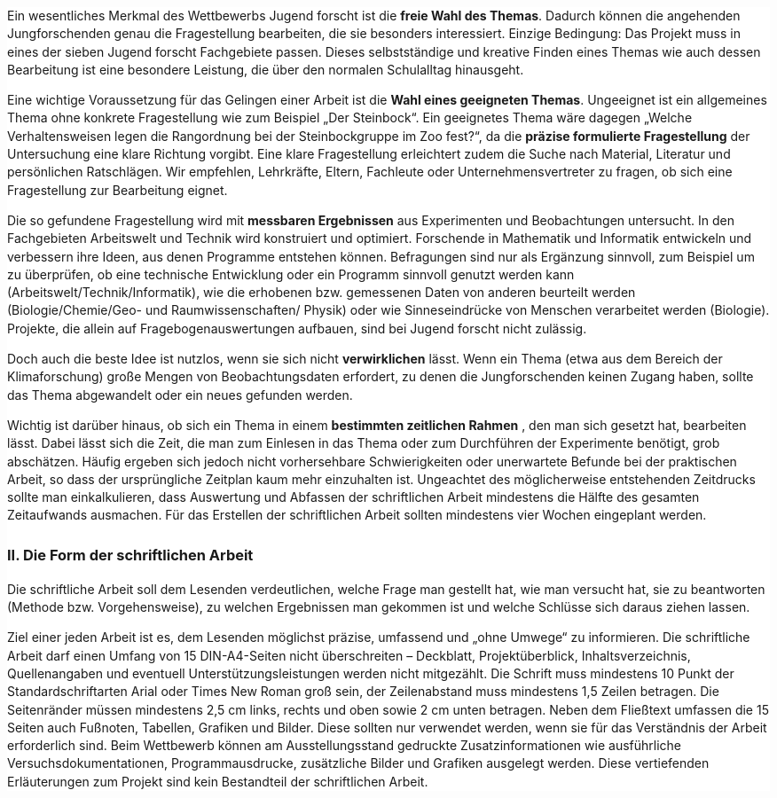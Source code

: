 Ein wesentliches Merkmal des Wettbewerbs Jugend forscht ist die **freie Wahl des Themas**. Dadurch können die angehenden Jungforschenden genau die Fragestellung bearbeiten, die sie besonders interessiert. Einzige Bedingung: Das Projekt muss in eines der sieben Jugend forscht Fachgebiete passen. Dieses selbstständige und kreative Finden eines Themas wie auch dessen Bearbeitung ist eine besondere Leistung, die über den normalen Schulalltag hinausgeht.

Eine wichtige Voraussetzung für das Gelingen einer Arbeit ist die **Wahl eines geeigneten Themas**. Ungeeignet ist ein allgemeines Thema ohne konkrete Fragestellung wie zum Beispiel „Der Steinbock“. Ein geeignetes Thema wäre dagegen „Welche Verhaltensweisen legen die Rangordnung bei der Steinbockgruppe im Zoo fest?“, da die **präzise formulierte Fragestellung** der Untersuchung eine klare Richtung vorgibt. Eine klare Fragestellung erleichtert zudem die Suche nach Material, Literatur und persönlichen Ratschlägen. Wir empfehlen, Lehrkräfte, Eltern, Fachleute oder Unternehmensvertreter zu fragen, ob sich eine Fragestellung zur Bearbeitung eignet.

Die so gefundene Fragestellung wird mit **messbaren Ergebnissen** aus Experimenten und Beobachtungen untersucht. In den Fachgebieten Arbeitswelt und Technik wird konstruiert und optimiert. Forschende in Mathematik und Informatik entwickeln und verbessern ihre Ideen, aus denen Programme entstehen können. Befragungen sind nur als Ergänzung sinnvoll, zum Beispiel um zu überprüfen, ob eine technische Entwicklung oder ein Programm sinnvoll genutzt werden kann (Arbeitswelt/Technik/Informatik), wie die erhobenen bzw. gemessenen Daten von anderen beurteilt werden (Biologie/Chemie/Geo- und Raumwissenschaften/ Physik) oder wie Sinneseindrücke von Menschen verarbeitet werden (Biologie). Projekte, die allein auf Fragebogenauswertungen aufbauen, sind bei Jugend forscht nicht zulässig.

Doch auch die beste Idee ist nutzlos, wenn sie sich nicht **verwirklichen** lässt. Wenn ein Thema (etwa aus dem Bereich der Klimaforschung) große Mengen von Beobachtungsdaten erfordert, zu denen die Jungforschenden keinen Zugang haben, sollte das Thema abgewandelt oder ein neues gefunden werden.

Wichtig ist darüber hinaus, ob sich ein Thema in einem **bestimmten zeitlichen Rahmen** , den man sich gesetzt hat, bearbeiten lässt. Dabei lässt sich die Zeit, die man zum Einlesen in das Thema oder zum Durchführen der Experimente benötigt, grob abschätzen. Häufig ergeben sich jedoch nicht vorhersehbare Schwierigkeiten oder unerwartete Befunde bei der praktischen Arbeit, so dass der ursprüngliche Zeitplan kaum mehr einzuhalten ist. Ungeachtet des möglicherweise entstehenden Zeitdrucks sollte man einkalkulieren, dass Auswertung und Abfassen der schriftlichen Arbeit mindestens die Hälfte des gesamten Zeitaufwands ausmachen. Für das Erstellen der schriftlichen Arbeit sollten mindestens vier Wochen eingeplant werden.

### II. Die Form der schriftlichen Arbeit

Die schriftliche Arbeit soll dem Lesenden verdeutlichen, welche Frage man gestellt hat, wie man versucht hat, sie zu beantworten (Methode bzw. Vorgehensweise), zu welchen Ergebnissen man gekommen ist und welche Schlüsse sich daraus ziehen lassen.

Ziel einer jeden Arbeit ist es, dem Lesenden möglichst präzise, umfassend und „ohne Umwege“ zu informieren. Die schriftliche Arbeit darf einen Umfang von 15 DIN-A4-Seiten nicht überschreiten – Deckblatt, Projektüberblick, Inhaltsverzeichnis, Quellenangaben und eventuell Unterstützungsleistungen werden nicht mitgezählt. Die Schrift muss mindestens 10 Punkt der Standardschriftarten Arial oder Times New Roman groß sein, der Zeilenabstand muss mindestens 1,5 Zeilen betragen. Die Seitenränder müssen mindestens 2,5 cm links, rechts und oben sowie 2 cm unten betragen. Neben dem Fließtext umfassen die 15 Seiten auch Fußnoten, Tabellen, Grafiken und Bilder. Diese sollten nur verwendet werden, wenn sie für das Verständnis der Arbeit erforderlich sind. Beim Wettbewerb können am Ausstellungsstand gedruckte Zusatzinformationen wie ausführliche Versuchsdokumentationen, Programmausdrucke, zusätzliche Bilder und Grafiken ausgelegt werden. Diese vertiefenden Erläuterungen zum Projekt sind kein Bestandteil der schriftlichen Arbeit.
